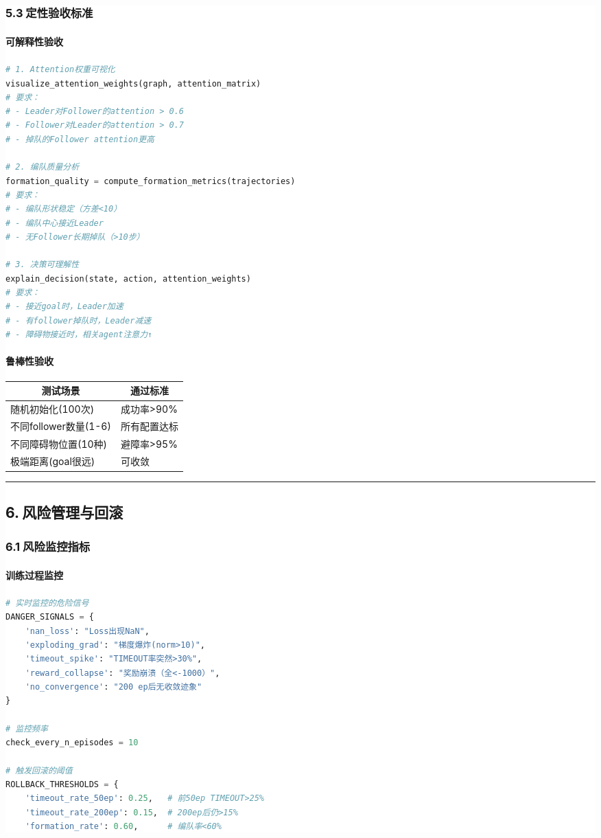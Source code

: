 ### 5.3 定性验收标准

#### **可解释性验收**

```python
# 1. Attention权重可视化
visualize_attention_weights(graph, attention_matrix)
# 要求：
# - Leader对Follower的attention > 0.6
# - Follower对Leader的attention > 0.7
# - 掉队的Follower attention更高

# 2. 编队质量分析
formation_quality = compute_formation_metrics(trajectories)
# 要求：
# - 编队形状稳定（方差<10）
# - 编队中心接近Leader
# - 无Follower长期掉队（>10步）

# 3. 决策可理解性
explain_decision(state, action, attention_weights)
# 要求：
# - 接近goal时，Leader加速
# - 有follower掉队时，Leader减速
# - 障碍物接近时，相关agent注意力↑
```

#### **鲁棒性验收**

| 测试场景 | 通过标准 |
|---------|---------|
| 随机初始化(100次) | 成功率>90% |
| 不同follower数量(1-6) | 所有配置达标 |
| 不同障碍物位置(10种) | 避障率>95% |
| 极端距离(goal很远) | 可收敛 |

---

## 6. 风险管理与回滚

### 6.1 风险监控指标

#### **训练过程监控**

```python
# 实时监控的危险信号
DANGER_SIGNALS = {
    'nan_loss': "Loss出现NaN",
    'exploding_grad': "梯度爆炸(norm>10)",
    'timeout_spike': "TIMEOUT率突然>30%",
    'reward_collapse': "奖励崩溃（全<-1000）",
    'no_convergence': "200 ep后无收敛迹象"
}

# 监控频率
check_every_n_episodes = 10

# 触发回滚的阈值
ROLLBACK_THRESHOLDS = {
    'timeout_rate_50ep': 0.25,   # 前50ep TIMEOUT>25%
    'timeout_rate_200ep': 0.15,  # 200ep后仍>15%
    'formation_rate': 0.60,      # 编队率<60%
```